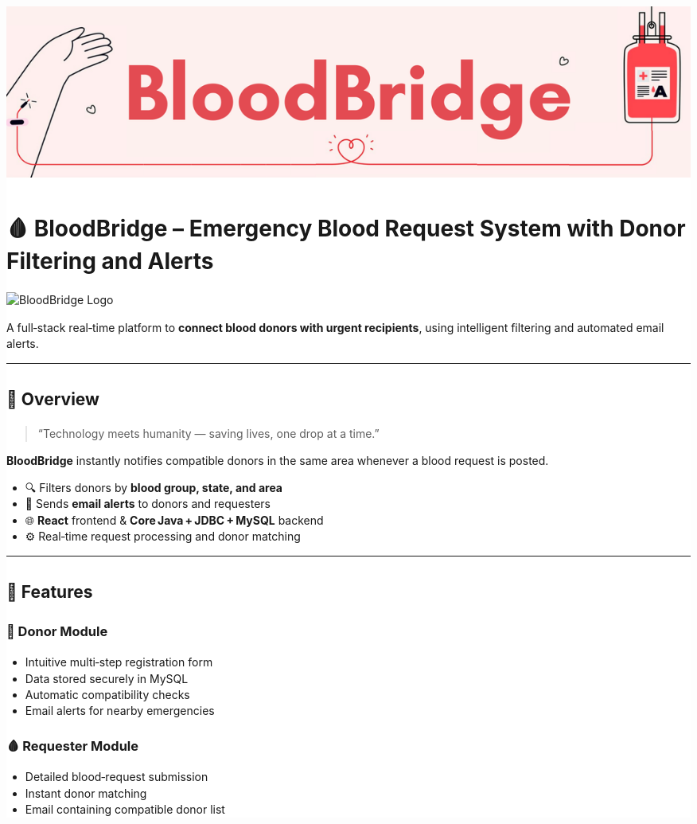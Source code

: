 <p align="center">
  <img src="https://raw.githubusercontent.com/dharma0504/BloodBridge/main/bloodbridge.png" alt="BloodBridge Logo" width=100%/>
</p>

# 🩸 BloodBridge – Emergency Blood Request System with Donor Filtering and Alerts

![BloodBridge Logo](https://img.icons8.com/color/48/like--v1.png)

A full‑stack real‑time platform to **connect blood donors with urgent recipients**, using intelligent filtering and automated email alerts.

---

## 📌 Overview

> “Technology meets humanity — saving lives, one drop at a time.”

**BloodBridge** instantly notifies compatible donors in the same area whenever a blood request is posted.

- 🔍 Filters donors by **blood group, state, and area**
- 📧 Sends **email alerts** to donors and requesters
- 🌐 **React** frontend & **Core Java + JDBC + MySQL** backend
- ⚙️ Real‑time request processing and donor matching

---

## 🧠 Features

### 👤 Donor Module
- Intuitive multi‑step registration form  
- Data stored securely in MySQL  
- Automatic compatibility checks  
- Email alerts for nearby emergencies  

### 🩸 Requester Module
- Detailed blood‑request submission  
- Instant donor matching  
- Email containing compatible donor list  
